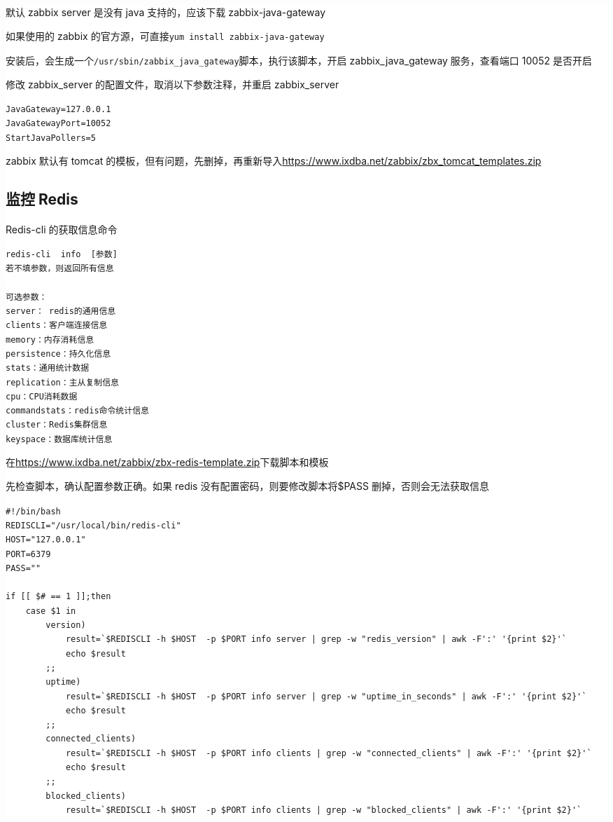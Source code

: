 默认 zabbix server 是没有 java 支持的，应该下载 zabbix-java-gateway

如果使用的 zabbix 的官方源，可直接`yum install zabbix-java-gateway`

安装后，会生成一个`/usr/sbin/zabbix_java_gateway`脚本，执行该脚本，开启 zabbix_java_gateway 服务，查看端口 10052 是否开启

修改 zabbix_server 的配置文件，取消以下参数注释，并重启 zabbix_server

```
JavaGateway=127.0.0.1
JavaGatewayPort=10052
StartJavaPollers=5
```

zabbix 默认有 tomcat 的模板，但有问题，先删掉，再重新导入<https://www.ixdba.net/zabbix/zbx_tomcat_templates.zip>

## 监控 Redis

Redis-cli 的获取信息命令

```
redis-cli  info  [参数]
若不填参数，则返回所有信息

可选参数：
server： redis的通用信息
clients：客户端连接信息
memory：内存消耗信息
persistence：持久化信息
stats：通用统计数据
replication：主从复制信息
cpu：CPU消耗数据
commandstats：redis命令统计信息
cluster：Redis集群信息
keyspace：数据库统计信息
```

在<https://www.ixdba.net/zabbix/zbx-redis-template.zip>下载脚本和模板

先检查脚本，确认配置参数正确。如果 redis 没有配置密码，则要修改脚本将\$PASS 删掉，否则会无法获取信息

```
#!/bin/bash
REDISCLI="/usr/local/bin/redis-cli"
HOST="127.0.0.1"
PORT=6379
PASS=""

if [[ $# == 1 ]];then
    case $1 in
        version)
            result=`$REDISCLI -h $HOST  -p $PORT info server | grep -w "redis_version" | awk -F':' '{print $2}'`
            echo $result
        ;;
        uptime)
            result=`$REDISCLI -h $HOST  -p $PORT info server | grep -w "uptime_in_seconds" | awk -F':' '{print $2}'`
            echo $result
        ;;
        connected_clients)
            result=`$REDISCLI -h $HOST  -p $PORT info clients | grep -w "connected_clients" | awk -F':' '{print $2}'`
            echo $result
        ;;
        blocked_clients)
            result=`$REDISCLI -h $HOST  -p $PORT info clients | grep -w "blocked_clients" | awk -F':' '{print $2}'`
```